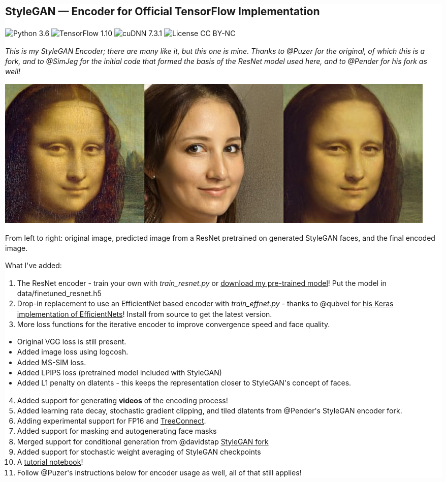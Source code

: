 ## StyleGAN &mdash; Encoder for Official TensorFlow Implementation
![Python 3.6](https://img.shields.io/badge/python-3.6-green.svg?style=plastic)
![TensorFlow 1.10](https://img.shields.io/badge/tensorflow-1.10-green.svg?style=plastic)
![cuDNN 7.3.1](https://img.shields.io/badge/cudnn-7.3.1-green.svg?style=plastic)
![License CC BY-NC](https://img.shields.io/badge/license-CC_BY--NC-green.svg?style=plastic)

*This is my StyleGAN Encoder; there are many like it, but this one is mine. Thanks to @Puzer for the original, of which this is a fork, and to @SimJeg for the initial code that formed the basis of the ResNet model used here, and to @Pender for his fork as well!*

![Example image](./mona_example.jpg)

From left to right: original image, predicted image from a ResNet pretrained on generated StyleGAN faces, and the final encoded image.

What I've added:

1) The ResNet encoder - train your own with *train_resnet.py* or [download my pre-trained model](https://drive.google.com/open?id=1aT59NFy9-bNyXjDuZOTMl0qX0jmZc6Zb)! Put the model in data/finetuned_resnet.h5
2) Drop-in replacement to use an EfficientNet based encoder with *train_effnet.py* - thanks to @qubvel for [his Keras implementation of EfficientNets](https://github.com/qubvel/efficientnet/)! Install from source to get the latest version.
3) More loss functions for the iterative encoder to improve convergence speed and face quality.
 * Original VGG loss is still present.
 * Added image loss using logcosh.
 * Added MS-SIM loss.
 * Added LPIPS loss (pretrained model included with StyleGAN)
 * Added L1 penalty on dlatents - this keeps the representation closer to StyleGAN's concept of faces.
4) Added support for generating **videos** of the encoding process!
5) Added learning rate decay, stochastic gradient clipping, and tiled dlatents from @Pender's StyleGAN encoder fork.
6) Adding experimental support for FP16 and [TreeConnect](https://github.com/OliverRichter/TreeConnect).
7) Added support for masking and autogenerating face masks
8) Merged support for conditional generation from @davidstap [StyleGAN fork](https://github.com/davidstap/stylegan)
9) Added support for stochastic weight averaging of StyleGAN checkpoints
10) A [tutorial notebook](https://github.com/pbaylies/stylegan-encoder/blob/master/StyleGAN_Encoder_Tutorial.ipynb)!
11) Follow @Puzer's instructions below for encoder usage as well, all of that still applies!
